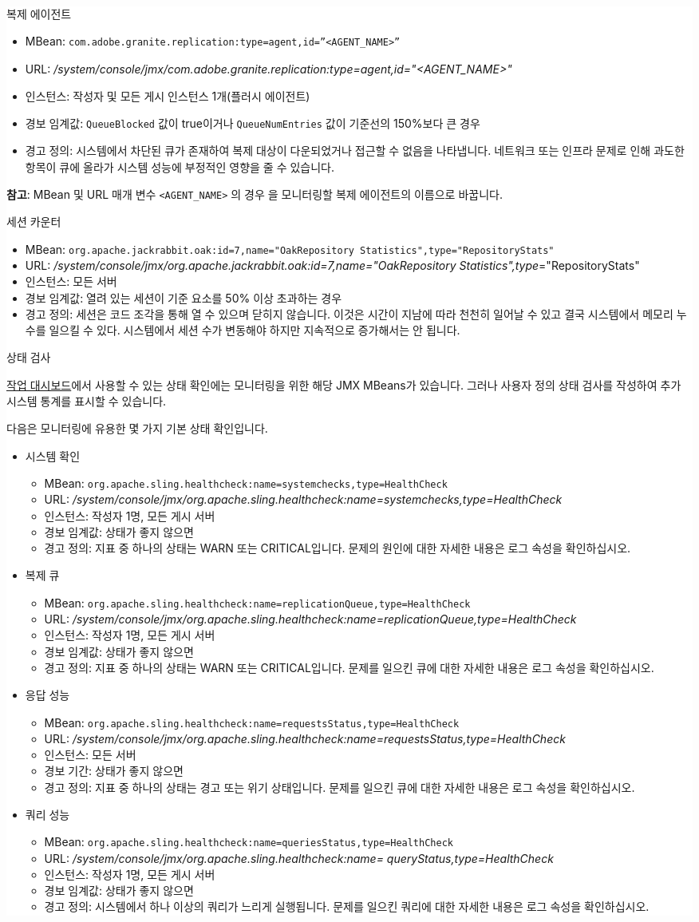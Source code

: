 복제 에이전트

* MBean: `com.adobe.granite.replication:type=agent,id=”<AGENT_NAME>”`
* URL: */system/console/jmx/com.adobe.granite.replication:type=agent,id=&quot;&lt;AGENT_NAME>&quot;*
* 인스턴스: 작성자 및 모든 게시 인스턴스 1개(플러시 에이전트)
* 경보 임계값: `QueueBlocked` 값이 true이거나 `QueueNumEntries` 값이 기준선의 150%보다 큰 경우

* 경고 정의: 시스템에서 차단된 큐가 존재하여 복제 대상이 다운되었거나 접근할 수 없음을 나타냅니다. 네트워크 또는 인프라 문제로 인해 과도한 항목이 큐에 올라가 시스템 성능에 부정적인 영향을 줄 수 있습니다.

**참고**: MBean 및 URL 매개 변수 `<AGENT_NAME>` 의 경우 을 모니터링할 복제 에이전트의 이름으로 바꿉니다.

세션 카운터

* MBean: `org.apache.jackrabbit.oak:id=7,name="OakRepository Statistics",type="RepositoryStats"`
* URL: */system/console/jmx/org.apache.jackrabbit.oak:id=7,name=&quot;OakRepository Statistics&quot;,type*=&quot;RepositoryStats&quot;
* 인스턴스: 모든 서버
* 경보 임계값: 열려 있는 세션이 기준 요소를 50% 이상 초과하는 경우
* 경고 정의: 세션은 코드 조각을 통해 열 수 있으며 닫히지 않습니다. 이것은 시간이 지남에 따라 천천히 일어날 수 있고 결국 시스템에서 메모리 누수를 일으킬 수 있다. 시스템에서 세션 수가 변동해야 하지만 지속적으로 증가해서는 안 됩니다.

상태 검사

[작업 대시보드](/help/sites-administering/operations-dashboard.md#health-reports)에서 사용할 수 있는 상태 확인에는 모니터링을 위한 해당 JMX MBeans가 있습니다. 그러나 사용자 정의 상태 검사를 작성하여 추가 시스템 통계를 표시할 수 있습니다.

다음은 모니터링에 유용한 몇 가지 기본 상태 확인입니다.

* 시스템 확인

   * MBean: `org.apache.sling.healthcheck:name=systemchecks,type=HealthCheck`
   * URL: */system/console/jmx/org.apache.sling.healthcheck:name=systemchecks,type=HealthCheck*
   * 인스턴스: 작성자 1명, 모든 게시 서버
   * 경보 임계값: 상태가 좋지 않으면
   * 경고 정의: 지표 중 하나의 상태는 WARN 또는 CRITICAL입니다. 문제의 원인에 대한 자세한 내용은 로그 속성을 확인하십시오.

* 복제 큐

   * MBean: `org.apache.sling.healthcheck:name=replicationQueue,type=HealthCheck`
   * URL: */system/console/jmx/org.apache.sling.healthcheck:name=replicationQueue,type=HealthCheck*
   * 인스턴스: 작성자 1명, 모든 게시 서버
   * 경보 임계값: 상태가 좋지 않으면
   * 경고 정의: 지표 중 하나의 상태는 WARN 또는 CRITICAL입니다. 문제를 일으킨 큐에 대한 자세한 내용은 로그 속성을 확인하십시오.

* 응답 성능

   * MBean: `org.apache.sling.healthcheck:name=requestsStatus,type=HealthCheck`
   * URL: */system/console/jmx/org.apache.sling.healthcheck:name=requestsStatus,type=HealthCheck*
   * 인스턴스: 모든 서버
   * 경보 기간: 상태가 좋지 않으면
   * 경고 정의: 지표 중 하나의 상태는 경고 또는 위기 상태입니다. 문제를 일으킨 큐에 대한 자세한 내용은 로그 속성을 확인하십시오.

* 쿼리 성능

   * MBean: `org.apache.sling.healthcheck:name=queriesStatus,type=HealthCheck`
   * URL: */system/console/jmx/org.apache.sling.healthcheck:name= queryStatus,type=HealthCheck*
   * 인스턴스: 작성자 1명, 모든 게시 서버
   * 경보 임계값: 상태가 좋지 않으면
   * 경고 정의: 시스템에서 하나 이상의 쿼리가 느리게 실행됩니다. 문제를 일으킨 쿼리에 대한 자세한 내용은 로그 속성을 확인하십시오.
